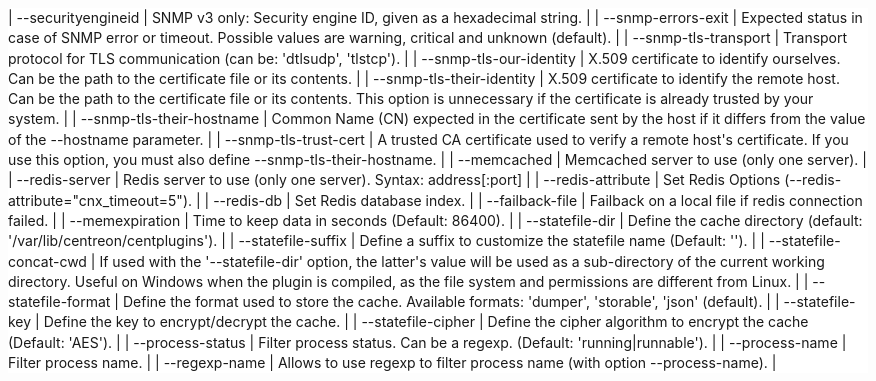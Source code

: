 | --securityengineid        | SNMP v3 only: Security engine ID, given as a hexadecimal string.                                                                                                                                                                              |
| --snmp-errors-exit        | Expected status in case of SNMP error or timeout. Possible values are warning, critical and unknown (default).                                                                                                                                |
| --snmp-tls-transport      | Transport protocol for TLS communication (can be: 'dtlsudp', 'tlstcp').                                                                                                                                                                       |
| --snmp-tls-our-identity   | X.509 certificate to identify ourselves. Can be the path to the certificate file or its contents.                                                                                                                                             |
| --snmp-tls-their-identity | X.509 certificate to identify the remote host. Can be the path to the certificate file or its contents. This option is unnecessary if the certificate is already trusted by your system.                                                      |
| --snmp-tls-their-hostname | Common Name (CN) expected in the certificate sent by the host if it differs from the value of the --hostname parameter.                                                                                                                       |
| --snmp-tls-trust-cert     | A trusted CA certificate used to verify a remote host's certificate. If you use this option, you must also define --snmp-tls-their-hostname.                                                                                                  |
| --memcached               | Memcached server to use (only one server).                                                                                                                                                                                                    |
| --redis-server            | Redis server to use (only one server). Syntax: address\[:port\]                                                                                                                                                                               |
| --redis-attribute         | Set Redis Options (--redis-attribute="cnx\_timeout=5").                                                                                                                                                                                       |
| --redis-db                | Set Redis database index.                                                                                                                                                                                                                     |
| --failback-file           | Failback on a local file if redis connection failed.                                                                                                                                                                                          |
| --memexpiration           | Time to keep data in seconds (Default: 86400).                                                                                                                                                                                                |
| --statefile-dir           | Define the cache directory (default: '/var/lib/centreon/centplugins').                                                                                                                                                                        |
| --statefile-suffix        | Define a suffix to customize the statefile name (Default: '').                                                                                                                                                                                |
| --statefile-concat-cwd    | If used with the '--statefile-dir' option, the latter's value will be used as a sub-directory of the current working directory. Useful on Windows when the plugin is compiled, as the file system and permissions are different from Linux.   |
| --statefile-format        | Define the format used to store the cache. Available formats: 'dumper', 'storable', 'json' (default).                                                                                                                                         |
| --statefile-key           | Define the key to encrypt/decrypt the cache.                                                                                                                                                                                                  |
| --statefile-cipher        | Define the cipher algorithm to encrypt the cache (Default: 'AES').                                                                                                                                                                            |
| --process-status          | Filter process status. Can be a regexp. (Default: 'running\|runnable').                                                                                                                                                                       |
| --process-name            | Filter process name.                                                                                                                                                                                                                          |
| --regexp-name             | Allows to use regexp to filter process name (with option --process-name).                                                                                                                                                                     |